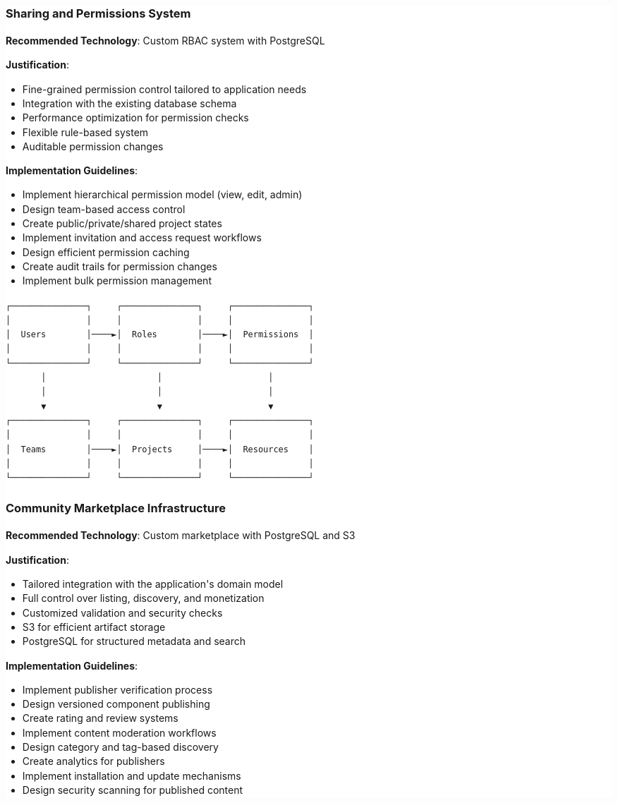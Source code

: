 ### Sharing and Permissions System

**Recommended Technology**: Custom RBAC system with PostgreSQL

**Justification**:
- Fine-grained permission control tailored to application needs
- Integration with the existing database schema
- Performance optimization for permission checks
- Flexible rule-based system
- Auditable permission changes

**Implementation Guidelines**:
- Implement hierarchical permission model (view, edit, admin)
- Design team-based access control
- Create public/private/shared project states
- Implement invitation and access request workflows
- Design efficient permission caching
- Create audit trails for permission changes
- Implement bulk permission management

```
┌───────────────┐     ┌───────────────┐     ┌───────────────┐
│               │     │               │     │               │
│  Users        │────►│  Roles        │────►│  Permissions  │
│               │     │               │     │               │
└───────────────┘     └───────────────┘     └───────────────┘
       │                      │                     │
       │                      │                     │
       ▼                      ▼                     ▼
┌───────────────┐     ┌───────────────┐     ┌───────────────┐
│               │     │               │     │               │
│  Teams        │────►│  Projects     │────►│  Resources    │
│               │     │               │     │               │
└───────────────┘     └───────────────┘     └───────────────┘
```

### Community Marketplace Infrastructure

**Recommended Technology**: Custom marketplace with PostgreSQL and S3

**Justification**:
- Tailored integration with the application's domain model
- Full control over listing, discovery, and monetization
- Customized validation and security checks
- S3 for efficient artifact storage
- PostgreSQL for structured metadata and search

**Implementation Guidelines**:
- Implement publisher verification process
- Design versioned component publishing
- Create rating and review systems
- Implement content moderation workflows
- Design category and tag-based discovery
- Create analytics for publishers
- Implement installation and update mechanisms
- Design security scanning for published content
